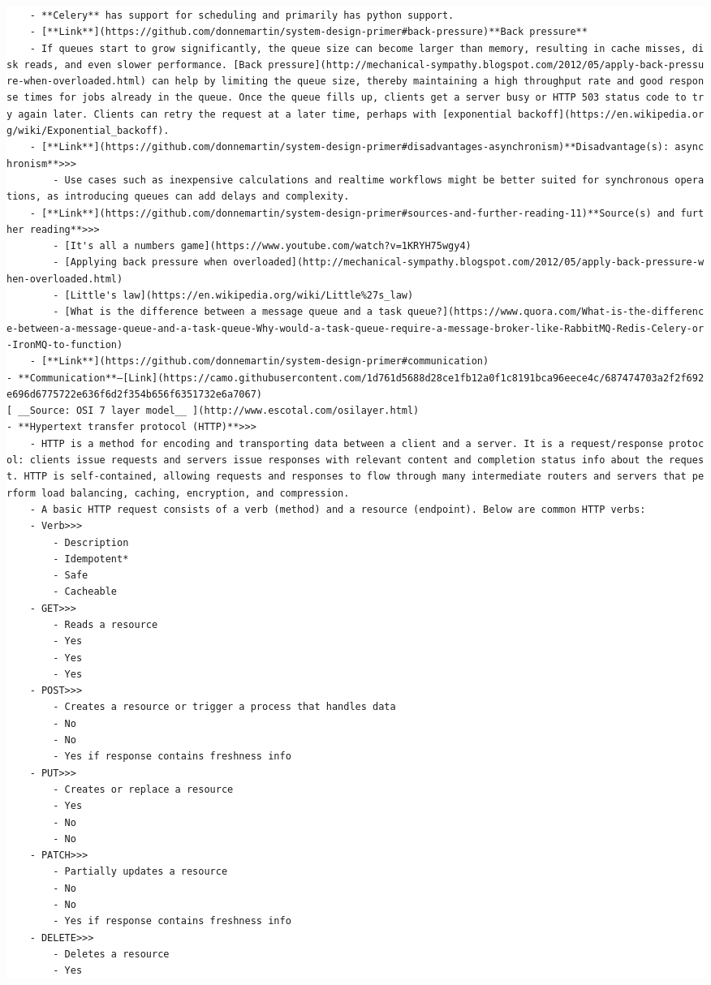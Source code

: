 ```
    - **Celery** has support for scheduling and primarily has python support.
    - [**Link**](https://github.com/donnemartin/system-design-primer#back-pressure)**Back pressure**
    - If queues start to grow significantly, the queue size can become larger than memory, resulting in cache misses, disk reads, and even slower performance. [Back pressure](http://mechanical-sympathy.blogspot.com/2012/05/apply-back-pressure-when-overloaded.html) can help by limiting the queue size, thereby maintaining a high throughput rate and good response times for jobs already in the queue. Once the queue fills up, clients get a server busy or HTTP 503 status code to try again later. Clients can retry the request at a later time, perhaps with [exponential backoff](https://en.wikipedia.org/wiki/Exponential_backoff).
    - [**Link**](https://github.com/donnemartin/system-design-primer#disadvantages-asynchronism)**Disadvantage(s): asynchronism**>>>
        - Use cases such as inexpensive calculations and realtime workflows might be better suited for synchronous operations, as introducing queues can add delays and complexity.
    - [**Link**](https://github.com/donnemartin/system-design-primer#sources-and-further-reading-11)**Source(s) and further reading**>>>
        - [It's all a numbers game](https://www.youtube.com/watch?v=1KRYH75wgy4)
        - [Applying back pressure when overloaded](http://mechanical-sympathy.blogspot.com/2012/05/apply-back-pressure-when-overloaded.html)
        - [Little's law](https://en.wikipedia.org/wiki/Little%27s_law)
        - [What is the difference between a message queue and a task queue?](https://www.quora.com/What-is-the-difference-between-a-message-queue-and-a-task-queue-Why-would-a-task-queue-require-a-message-broker-like-RabbitMQ-Redis-Celery-or-IronMQ-to-function)
    - [**Link**](https://github.com/donnemartin/system-design-primer#communication)
- **Communication**―[Link](https://camo.githubusercontent.com/1d761d5688d28ce1fb12a0f1c8191bca96eece4c/687474703a2f2f692e696d6775722e636f6d2f354b656f6351732e6a7067) 
[ __Source: OSI 7 layer model__ ](http://www.escotal.com/osilayer.html)
- **Hypertext transfer protocol (HTTP)**>>>
    - HTTP is a method for encoding and transporting data between a client and a server. It is a request/response protocol: clients issue requests and servers issue responses with relevant content and completion status info about the request. HTTP is self-contained, allowing requests and responses to flow through many intermediate routers and servers that perform load balancing, caching, encryption, and compression.
    - A basic HTTP request consists of a verb (method) and a resource (endpoint). Below are common HTTP verbs:
    - Verb>>>
        - Description
        - Idempotent*
        - Safe
        - Cacheable
    - GET>>>
        - Reads a resource
        - Yes
        - Yes
        - Yes
    - POST>>>
        - Creates a resource or trigger a process that handles data
        - No
        - No
        - Yes if response contains freshness info
    - PUT>>>
        - Creates or replace a resource
        - Yes
        - No
        - No
    - PATCH>>>
        - Partially updates a resource
        - No
        - No
        - Yes if response contains freshness info
    - DELETE>>>
        - Deletes a resource
        - Yes
```